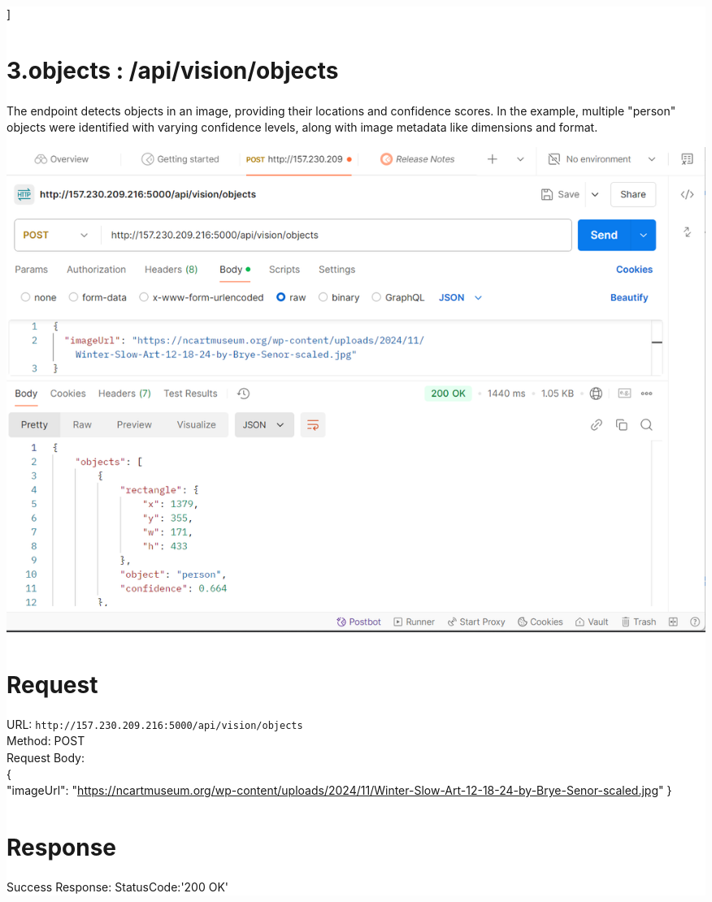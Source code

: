 ]

# 3.objects : /api/vision/objects

The endpoint detects objects in an image, providing their locations and confidence scores. In the example, multiple "person" objects were identified with varying confidence levels, along with image metadata like dimensions and format.

![alt text](images/objects.png)

# Request

URL: `http://157.230.209.216:5000/api/vision/objects`  
Method: POST  
Request Body:  
{  
  "imageUrl": "https://ncartmuseum.org/wp-content/uploads/2024/11/Winter-Slow-Art-12-18-24-by-Brye-Senor-scaled.jpg"
}  
 # Response      
 Success Response: StatusCode:'200 OK'     
